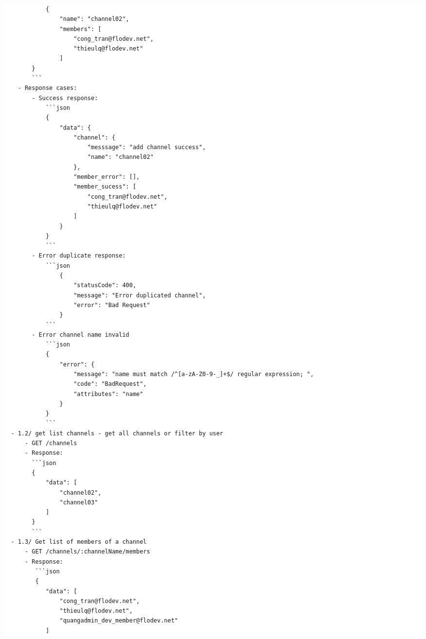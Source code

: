                 {
                    "name": "channel02",
                    "members": [
                        "cong_tran@flodev.net",
                        "thieulq@flodev.net"
                    ]
            }
            ```
        - Response cases:
            - Success response: 
                ```json 
                {
                    "data": {
                        "channel": {
                            "messsage": "add channel success",
                            "name": "channel02"
                        },
                        "member_error": [],
                        "member_sucess": [
                            "cong_tran@flodev.net",
                            "thieulq@flodev.net"
                        ]
                    }
                }
                ```
            - Error duplicate response: 
                ```json
                    {
                        "statusCode": 400,
                        "message": "Error duplicated channel",
                        "error": "Bad Request"
                    }
                ```
            - Error channel name invalid
                ```json
                {
                    "error": {
                        "message": "name must match /^[a-zA-Z0-9-_]+$/ regular expression; ",
                        "code": "BadRequest",
                        "attributes": "name"
                    }
                }  
                ```
      - 1.2/ get list channels - get all channels or filter by user
          - GET /channels
          - Response: 
            ```json 
            {
                "data": [
                    "channel02",
                    "channel03"
                ]
            }
            ``` 
      - 1.3/ Get list of members of a channel
          - GET /channels/:channelName/members
          - Response:
             ```json
             {
                "data": [
                    "cong_tran@flodev.net",
                    "thieulq@flodev.net",
                    "quangadmin_dev_member@flodev.net"
                ]